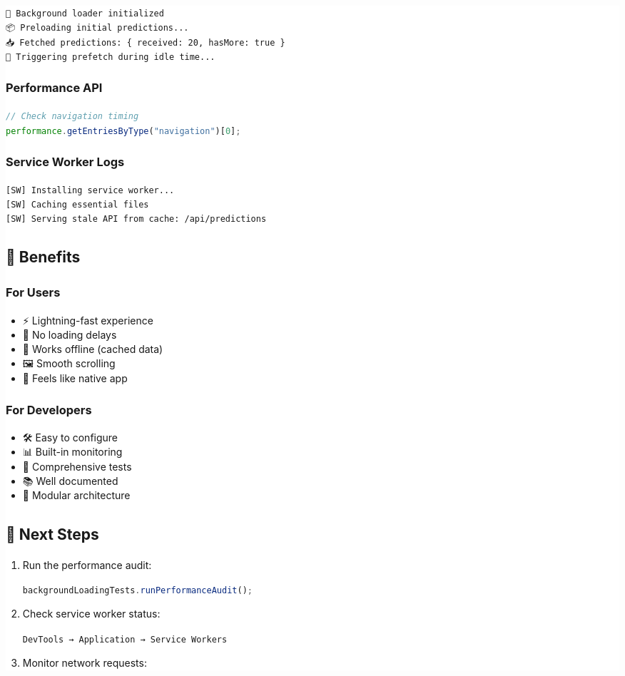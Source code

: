 ```
🚀 Background loader initialized
📦 Preloading initial predictions...
📥 Fetched predictions: { received: 20, hasMore: true }
🔮 Triggering prefetch during idle time...
```

### Performance API

```javascript
// Check navigation timing
performance.getEntriesByType("navigation")[0];
```

### Service Worker Logs

```
[SW] Installing service worker...
[SW] Caching essential files
[SW] Serving stale API from cache: /api/predictions
```

## 🎉 Benefits

### For Users

- ⚡ Lightning-fast experience
- 🎯 No loading delays
- 📱 Works offline (cached data)
- 🖼️ Smooth scrolling
- 💪 Feels like native app

### For Developers

- 🛠️ Easy to configure
- 📊 Built-in monitoring
- 🧪 Comprehensive tests
- 📚 Well documented
- 🔧 Modular architecture

## 🚀 Next Steps

1. Run the performance audit:

   ```javascript
   backgroundLoadingTests.runPerformanceAudit();
   ```

2. Check service worker status:

   ```
   DevTools → Application → Service Workers
   ```

3. Monitor network requests:
